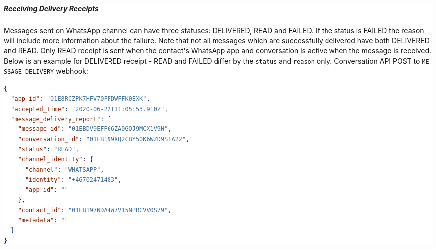 ##### Receiving Delivery Receipts

Messages sent on WhatsApp channel can have three statuses: DELIVERED, READ and FAILED.
If the status is FAILED the reason will include more information about the failure.
Note that not all messages which are successfully delivered have both DELIVERED and READ.
Only READ receipt is sent when the contact's WhatsApp app and conversation is active
when the message is received.
Below is an example for DELIVERED receipt - READ and FAILED differ by the
`status` and `reason` only.
Conversation API POST to `MESSAGE_DELIVERY` webhook:

```json
{
  "app_id": "01E8RCZPK7HFV70FFDWFFK0EXK",
  "accepted_time": "2020-06-22T11:05:53.910Z",
  "message_delivery_report": {
    "message_id": "01EBDV9EFP66ZA0GQJ9MCX1V9H",
    "conversation_id": "01EB199XQ2CBY50K6WZD9S1A22",
    "status": "READ",
    "channel_identity": {
      "channel": "WHATSAPP",
      "identity": "+46702471483",
      "app_id": ""
    },
    "contact_id": "01EB197NDA4W7V15NPRCVV0S79",
    "metadata": ""
  }
}
```
